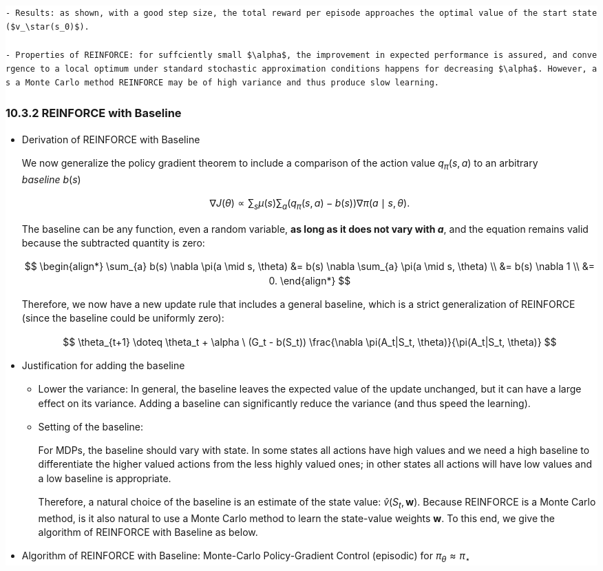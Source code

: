     - Results: as shown, with a good step size, the total reward per episode approaches the optimal value of the start state ($v_\star(s_0)$).

    - Properties of REINFORCE: for suffciently small $\alpha$, the improvement in expected performance is assured, and convergence to a local optimum under standard stochastic approximation conditions happens for decreasing $\alpha$. However, as a Monte Carlo method REINFORCE may be of high variance and thus produce slow learning.


### 10.3.2 REINFORCE with Baseline

- Derivation of REINFORCE with Baseline

    We now generalize the policy gradient theorem to include a comparison of the action value $q_{\pi}(s, a)$ to an arbitrary $baseline \ b(s)$

    $$
    \nabla J(\theta) \propto \sum_{s} \mu(s) \sum_{a} \left( q_{\pi}(s, a) - b(s) \right) \nabla \pi(a \mid s, \theta).
    $$

    The baseline can be any function, even a random variable, **as long as it does not vary with $a$**, and the equation remains valid because the subtracted quantity is zero:

    $$
    \begin{align*}
    \sum_{a} b(s) \nabla \pi(a \mid s, \theta) &= b(s) \nabla \sum_{a} \pi(a \mid s, \theta) \\
    &= b(s) \nabla 1 \\
    &= 0.
    \end{align*}
    $$

    Therefore, we now have a new update rule that includes a general baseline, which is a strict generalization of REINFORCE (since the baseline could be uniformly zero):

    $$
    \theta_{t+1} \doteq \theta_t + \alpha \ (G_t - b(S_t)) \frac{\nabla \pi(A_t|S_t, \theta)}{\pi(A_t|S_t, \theta)}
    $$

- Justification for adding the baseline

    - Lower the variance: In general, the baseline leaves the expected value of the update unchanged, but it can have a large effect on its variance. Adding a baseline can significantly reduce the variance (and thus speed the learning). 
    
    - Setting of the baseline: 
    
        For MDPs, the baseline should vary with state. In some states all actions have high values and we need a high baseline to differentiate the higher valued actions from the less highly valued ones; in other states all actions will have low values and a low baseline is appropriate.

        Therefore, a natural choice of the baseline is an estimate of the state value: $\hat{v}(S_t, \boldsymbol{w})$. Because REINFORCE is a Monte Carlo method, is it also natural to use a Monte Carlo method to learn the state-value weights $\boldsymbol{w}$. To this end, we give the algorithm of REINFORCE with Baseline as below.

- Algorithm of REINFORCE with Baseline: Monte-Carlo Policy-Gradient Control (episodic) for $\pi_\theta \approx \pi_{\star}$
